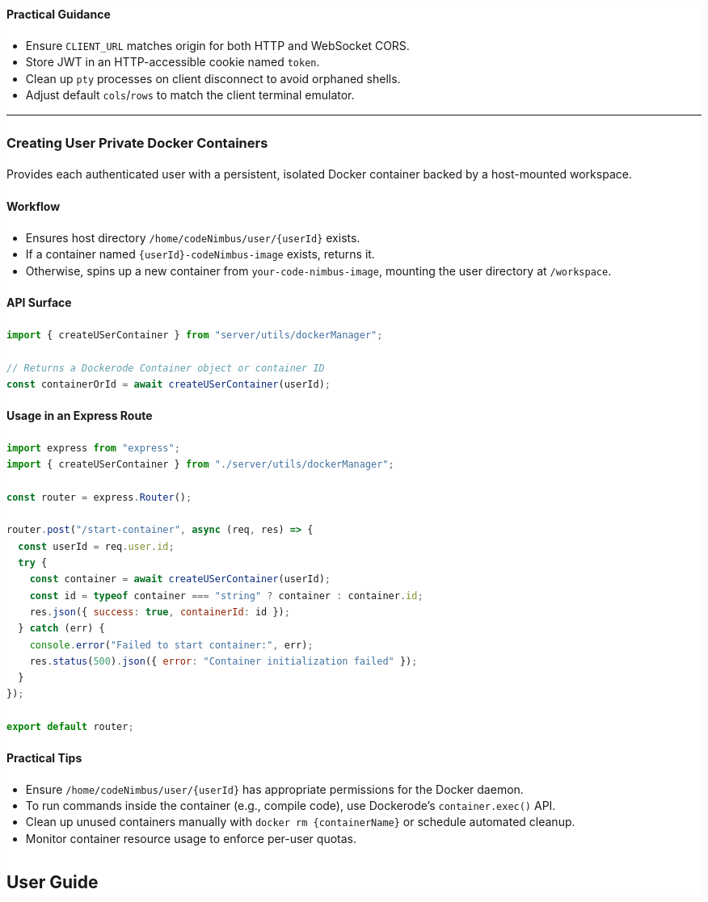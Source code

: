 #### Practical Guidance
- Ensure `CLIENT_URL` matches origin for both HTTP and WebSocket CORS.  
- Store JWT in an HTTP-accessible cookie named `token`.  
- Clean up `pty` processes on client disconnect to avoid orphaned shells.  
- Adjust default `cols`/`rows` to match the client terminal emulator.

---

### Creating User Private Docker Containers

Provides each authenticated user with a persistent, isolated Docker container backed by a host-mounted workspace.

#### Workflow
- Ensures host directory `/home/codeNimbus/user/{userId}` exists.  
- If a container named `{userId}-codeNimbus-image` exists, returns it.  
- Otherwise, spins up a new container from `your-code-nimbus-image`, mounting the user directory at `/workspace`.

#### API Surface

```javascript
import { createUSerContainer } from "server/utils/dockerManager";

// Returns a Dockerode Container object or container ID
const containerOrId = await createUSerContainer(userId);
```

#### Usage in an Express Route

```javascript
import express from "express";
import { createUSerContainer } from "./server/utils/dockerManager";

const router = express.Router();

router.post("/start-container", async (req, res) => {
  const userId = req.user.id;
  try {
    const container = await createUSerContainer(userId);
    const id = typeof container === "string" ? container : container.id;
    res.json({ success: true, containerId: id });
  } catch (err) {
    console.error("Failed to start container:", err);
    res.status(500).json({ error: "Container initialization failed" });
  }
});

export default router;
```

#### Practical Tips
- Ensure `/home/codeNimbus/user/{userId}` has appropriate permissions for the Docker daemon.  
- To run commands inside the container (e.g., compile code), use Dockerode’s `container.exec()` API.  
- Clean up unused containers manually with `docker rm {containerName}` or schedule automated cleanup.  
- Monitor container resource usage to enforce per-user quotas.
## User Guide
